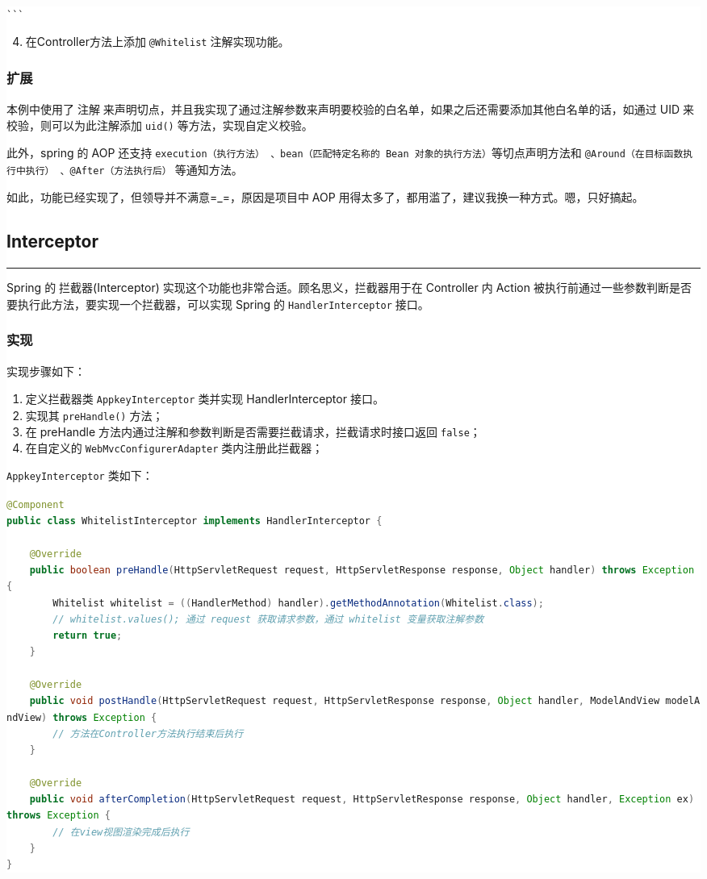 	```
4. 在Controller方法上添加 `@Whitelist` 注解实现功能。


### 扩展
本例中使用了 注解 来声明切点，并且我实现了通过注解参数来声明要校验的白名单，如果之后还需要添加其他白名单的话，如通过 UID 来校验，则可以为此注解添加 `uid()` 等方法，实现自定义校验。

此外，spring 的 AOP 还支持 `execution（执行方法） 、bean（匹配特定名称的 Bean 对象的执行方法）`等切点声明方法和 `@Around（在目标函数执行中执行） 、@After（方法执行后）` 等通知方法。

如此，功能已经实现了，但领导并不满意=_=，原因是项目中 AOP 用得太多了，都用滥了，建议我换一种方式。嗯，只好搞起。

## Interceptor
---
Spring 的 拦截器(Interceptor) 实现这个功能也非常合适。顾名思义，拦截器用于在 Controller 内 Action 被执行前通过一些参数判断是否要执行此方法，要实现一个拦截器，可以实现 Spring 的 `HandlerInterceptor` 接口。

### 实现
实现步骤如下：

1. 定义拦截器类 `AppkeyInterceptor` 类并实现 HandlerInterceptor 接口。
2. 实现其 `preHandle()` 方法；
3. 在 preHandle 方法内通过注解和参数判断是否需要拦截请求，拦截请求时接口返回 `false`；
4. 在自定义的 `WebMvcConfigurerAdapter` 类内注册此拦截器；

`AppkeyInterceptor` 类如下：

```java
@Component
public class WhitelistInterceptor implements HandlerInterceptor {

    @Override
    public boolean preHandle(HttpServletRequest request, HttpServletResponse response, Object handler) throws Exception {
        Whitelist whitelist = ((HandlerMethod) handler).getMethodAnnotation(Whitelist.class);
        // whitelist.values(); 通过 request 获取请求参数，通过 whitelist 变量获取注解参数
        return true;
    }

    @Override
    public void postHandle(HttpServletRequest request, HttpServletResponse response, Object handler, ModelAndView modelAndView) throws Exception {
		// 方法在Controller方法执行结束后执行
    }

    @Override
    public void afterCompletion(HttpServletRequest request, HttpServletResponse response, Object handler, Exception ex) throws Exception {
		// 在view视图渲染完成后执行
    }
}
```
